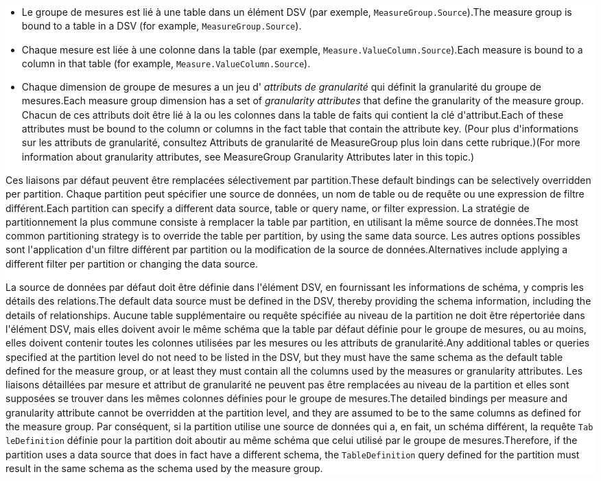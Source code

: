 -   <span data-ttu-id="73bb8-176">Le groupe de mesures est lié à une table dans un élément DSV (par exemple, `MeasureGroup.Source`).</span><span class="sxs-lookup"><span data-stu-id="73bb8-176">The measure group is bound to a table in a DSV (for example, `MeasureGroup.Source`).</span></span>  
  
-   <span data-ttu-id="73bb8-177">Chaque mesure est liée à une colonne dans la table (par exemple, `Measure.ValueColumn.Source`).</span><span class="sxs-lookup"><span data-stu-id="73bb8-177">Each measure is bound to a column in that table (for example, `Measure.ValueColumn.Source`).</span></span>  
  
-   <span data-ttu-id="73bb8-178">Chaque dimension de groupe de mesures a un jeu d' *attributs de granularité* qui définit la granularité du groupe de mesures.</span><span class="sxs-lookup"><span data-stu-id="73bb8-178">Each measure group dimension has a set of *granularity attributes* that define the granularity of the measure group.</span></span> <span data-ttu-id="73bb8-179">Chacun de ces attributs doit être lié à la ou les colonnes dans la table de faits qui contient la clé d'attribut.</span><span class="sxs-lookup"><span data-stu-id="73bb8-179">Each of these attributes must be bound to the column or columns in the fact table that contain the attribute key.</span></span> <span data-ttu-id="73bb8-180">(Pour plus d'informations sur les attributs de granularité, consultez Attributs de granularité de MeasureGroup plus loin dans cette rubrique.)</span><span class="sxs-lookup"><span data-stu-id="73bb8-180">(For more information about granularity attributes, see MeasureGroup Granularity Attributes later in this topic.)</span></span>  
  
 <span data-ttu-id="73bb8-181">Ces liaisons par défaut peuvent être remplacées sélectivement par partition.</span><span class="sxs-lookup"><span data-stu-id="73bb8-181">These default bindings can be selectively overridden per partition.</span></span> <span data-ttu-id="73bb8-182">Chaque partition peut spécifier une source de données, un nom de table ou de requête ou une expression de filtre différent.</span><span class="sxs-lookup"><span data-stu-id="73bb8-182">Each partition can specify a different data source, table or query name, or filter expression.</span></span> <span data-ttu-id="73bb8-183">La stratégie de partitionnement la plus commune consiste à remplacer la table par partition, en utilisant la même source de données.</span><span class="sxs-lookup"><span data-stu-id="73bb8-183">The most common partitioning strategy is to override the table per partition, by using the same data source.</span></span> <span data-ttu-id="73bb8-184">Les autres options possibles sont l'application d'un filtre différent par partition ou la modification de la source de données.</span><span class="sxs-lookup"><span data-stu-id="73bb8-184">Alternatives include applying a different filter per partition or changing the data source.</span></span>  
  
 <span data-ttu-id="73bb8-185">La source de données par défaut doit être définie dans l'élément DSV, en fournissant les informations de schéma, y compris les détails des relations.</span><span class="sxs-lookup"><span data-stu-id="73bb8-185">The default data source must be defined in the DSV, thereby providing the schema information, including the details of relationships.</span></span> <span data-ttu-id="73bb8-186">Aucune table supplémentaire ou requête spécifiée au niveau de la partition ne doit être répertoriée dans l'élément DSV, mais elles doivent avoir le même schéma que la table par défaut définie pour le groupe de mesures, ou au moins, elles doivent contenir toutes les colonnes utilisées par les mesures ou les attributs de granularité.</span><span class="sxs-lookup"><span data-stu-id="73bb8-186">Any additional tables or queries specified at the partition level do not need to be listed in the DSV, but they must have the same schema as the default table defined for the measure group, or at least they must contain all the columns used by the measures or granularity attributes.</span></span> <span data-ttu-id="73bb8-187">Les liaisons détaillées par mesure et attribut de granularité ne peuvent pas être remplacées au niveau de la partition et elles sont supposées se trouver dans les mêmes colonnes définies pour le groupe de mesures.</span><span class="sxs-lookup"><span data-stu-id="73bb8-187">The detailed bindings per measure and granularity attribute cannot be overridden at the partition level, and they are assumed to be to the same columns as defined for the measure group.</span></span> <span data-ttu-id="73bb8-188">Par conséquent, si la partition utilise une source de données qui a, en fait, un schéma différent, la requête `TableDefinition` définie pour la partition doit aboutir au même schéma que celui utilisé par le groupe de mesures.</span><span class="sxs-lookup"><span data-stu-id="73bb8-188">Therefore, if the partition uses a data source that does in fact have a different schema, the `TableDefinition` query defined for the partition must result in the same schema as the schema used by the measure group.</span></span>  
  